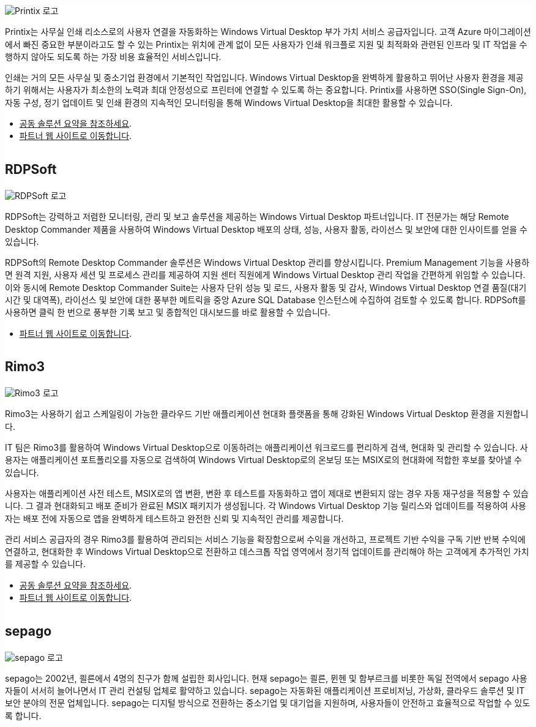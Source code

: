 ![Printix 로고](./media/partners/printix.png)

Printix는 사무실 인쇄 리소스로의 사용자 연결을 자동화하는 Windows Virtual Desktop 부가 가치 서비스 공급자입니다. 고객 Azure 마이그레이션에서 빠진 중요한 부분이라고도 할 수 있는 Printix는 위치에 관계 없이 모든 사용자가 인쇄 워크플로 지원 및 최적화와 관련된 인프라 및 IT 작업을 수행하지 않아도 되도록 하는 가장 비용 효율적인 서비스입니다.

인쇄는 거의 모든 사무실 및 중소기업 환경에서 기본적인 작업입니다. Windows Virtual Desktop을 완벽하게 활용하고 뛰어난 사용자 환경을 제공하기 위해서는 사용자가 최소한의 노력과 최대 안정성으로 프린터에 연결할 수 있도록 하는 중요합니다. Printix를 사용하면 SSO(Single Sign-On), 자동 구성, 정기 업데이트 및 인쇄 환경의 지속적인 모니터링을 통해 Windows Virtual Desktop을 최대한 활용할 수 있습니다.

- [공동 솔루션 요약을 참조하세요](https://query.prod.cms.rt.microsoft.com/cms/api/am/binary/RE4aiK2).
- [파트너 웹 사이트로 이동합니다](https://www.printix.net/printix-for-windows-virtual-desktop).

## <a name="rdpsoft"></a>RDPSoft

![RDPSoft 로고](./media/partners/rdpsoft.png)

RDPSoft는 강력하고 저렴한 모니터링, 관리 및 보고 솔루션을 제공하는 Windows Virtual Desktop 파트너입니다. IT 전문가는 해당 Remote Desktop Commander 제품을 사용하여 Windows Virtual Desktop 배포의 상태, 성능, 사용자 활동, 라이선스 및 보안에 대한 인사이트를 얻을 수 있습니다.

RDPSoft의 Remote Desktop Commander 솔루션은 Windows Virtual Desktop 관리를 향상시킵니다. Premium Management 기능을 사용하면 원격 지원, 사용자 세션 및 프로세스 관리를 제공하여 지원 센터 직원에게 Windows Virtual Desktop 관리 작업을 간편하게 위임할 수 있습니다. 이와 동시에 Remote Desktop Commander Suite는 사용자 단위 성능 및 로드, 사용자 활동 및 감사, Windows Virtual Desktop 연결 품질(대기 시간 및 대역폭), 라이선스 및 보안에 대한 풍부한 메트릭을 중앙 Azure SQL Database 인스턴스에 수집하여 검토할 수 있도록 합니다. RDPSoft를 사용하면 클릭 한 번으로 풍부한 기록 보고 및 종합적인 대시보드를 바로 활용할 수 있습니다.

- [파트너 웹 사이트로 이동합니다](https://www.rdpsoft.com/products/remote-desktop-commander/suite/).

## <a name="rimo3"></a>Rimo3

![Rimo3 로고](./media/partners/rimo3.png)

Rimo3는 사용하기 쉽고 스케일링이 가능한 클라우드 기반 애플리케이션 현대화 플랫폼을 통해 강화된 Windows Virtual Desktop 환경을 지원합니다.

IT 팀은 Rimo3를 활용하여 Windows Virtual Desktop으로 이동하려는 애플리케이션 워크로드를 편리하게 검색, 현대화 및 관리할 수 있습니다. 사용자는 애플리케이션 포트폴리오를 자동으로 검색하여 Windows Virtual Desktop로의 온보딩 또는 MSIX로의 현대화에 적합한 후보를 찾아낼 수 있습니다.  

사용자는 애플리케이션 사전 테스트, MSIX로의 앱 변환, 변환 후 테스트를 자동화하고 앱이 제대로 변환되지 않는 경우 자동 재구성을 적용할 수 있습니다. 그 결과 현대화되고 배포 준비가 완료된 MSIX 패키지가 생성됩니다. 각 Windows Virtual Desktop 기능 릴리스와 업데이트를 적용하여 사용자는 배포 전에 자동으로 앱을 완벽하게 테스트하고 완전한 신뢰 및 지속적인 관리를 제공합니다.

관리 서비스 공급자의 경우 Rimo3를 활용하여 관리되는 서비스 기능을 확장함으로써 수익을 개선하고, 프로젝트 기반 수익을 구독 기반 반복 수익에 연결하고, 현대화한 후 Windows Virtual Desktop으로 전환하고 데스크톱 작업 영역에서 정기적 업데이트를 관리해야 하는 고객에게 추가적인 가치를 제공할 수 있습니다.

- [공동 솔루션 요약을 참조하세요](https://query.prod.cms.rt.microsoft.com/cms/api/am/binary/RE4yj7B).
- [파트너 웹 사이트로 이동합니다](https://rimo3.com/windows-virtual-desktop/).

## <a name="sepago"></a>sepago

![sepago 로고](./media/partners/sepago.png)

sepago는 2002년, 쾰른에서 4명의 친구가 함께 설립한 회사입니다. 현재 sepago는 쾰른, 뮌헨 및 함부르크를 비롯한 독일 전역에서 sepago 사용자들이 서서히 늘어나면서 IT 관리 컨설팅 업체로 활약하고 있습니다. sepago는 자동화된 애플리케이션 프로비저닝, 가상화, 클라우드 솔루션 및 IT 보안 분야의 전문 업체입니다. sepago는 디지털 방식으로 전환하는 중소기업 및 대기업을 지원하며, 사용자들이 안전하고 효율적으로 작업할 수 있도록 합니다.
